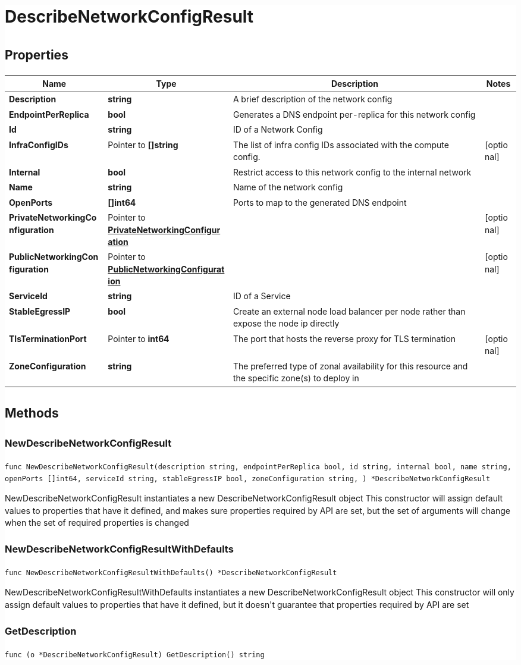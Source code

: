 # DescribeNetworkConfigResult

## Properties

Name | Type | Description | Notes
------------ | ------------- | ------------- | -------------
**Description** | **string** | A brief description of the network config | 
**EndpointPerReplica** | **bool** | Generates a DNS endpoint per-replica for this network config | 
**Id** | **string** | ID of a Network Config | 
**InfraConfigIDs** | Pointer to **[]string** | The list of infra config IDs associated with the compute config. | [optional] 
**Internal** | **bool** | Restrict access to this network config to the internal network | 
**Name** | **string** | Name of the network config | 
**OpenPorts** | **[]int64** | Ports to map to the generated DNS endpoint | 
**PrivateNetworkingConfiguration** | Pointer to [**PrivateNetworkingConfiguration**](PrivateNetworkingConfiguration.md) |  | [optional] 
**PublicNetworkingConfiguration** | Pointer to [**PublicNetworkingConfiguration**](PublicNetworkingConfiguration.md) |  | [optional] 
**ServiceId** | **string** | ID of a Service | 
**StableEgressIP** | **bool** | Create an external node load balancer per node rather than expose the node ip directly | 
**TlsTerminationPort** | Pointer to **int64** | The port that hosts the reverse proxy for TLS termination | [optional] 
**ZoneConfiguration** | **string** | The preferred type of zonal availability for this resource and the specific zone(s) to deploy in | 

## Methods

### NewDescribeNetworkConfigResult

`func NewDescribeNetworkConfigResult(description string, endpointPerReplica bool, id string, internal bool, name string, openPorts []int64, serviceId string, stableEgressIP bool, zoneConfiguration string, ) *DescribeNetworkConfigResult`

NewDescribeNetworkConfigResult instantiates a new DescribeNetworkConfigResult object
This constructor will assign default values to properties that have it defined,
and makes sure properties required by API are set, but the set of arguments
will change when the set of required properties is changed

### NewDescribeNetworkConfigResultWithDefaults

`func NewDescribeNetworkConfigResultWithDefaults() *DescribeNetworkConfigResult`

NewDescribeNetworkConfigResultWithDefaults instantiates a new DescribeNetworkConfigResult object
This constructor will only assign default values to properties that have it defined,
but it doesn't guarantee that properties required by API are set

### GetDescription

`func (o *DescribeNetworkConfigResult) GetDescription() string`
